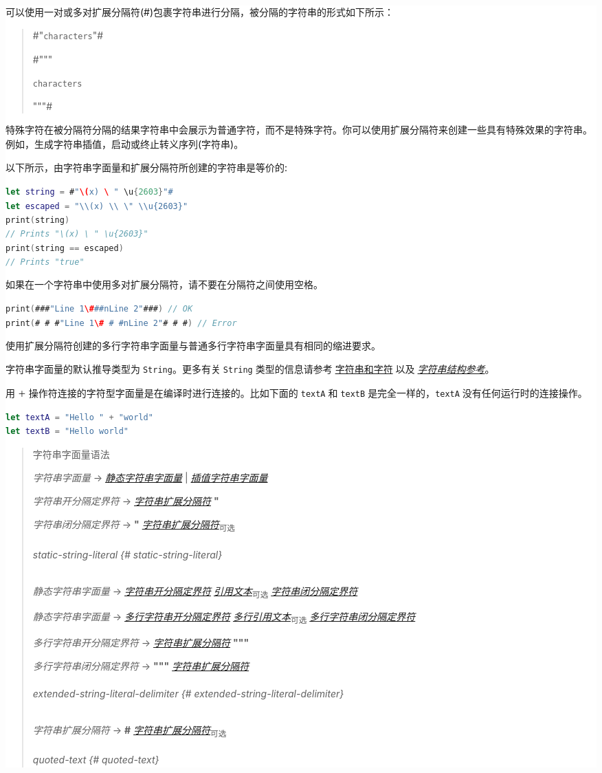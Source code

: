 可以使用一对或多对扩展分隔符(#)包裹字符串进行分隔，被分隔的字符串的形式如下所示：

> \#"`characters`"#
> 
> \#"""
> 
> `characters`
> 
> """#

特殊字符在被分隔符分隔的结果字符串中会展示为普通字符，而不是特殊字符。你可以使用扩展分隔符来创建一些具有特殊效果的字符串。例如，生成字符串插值，启动或终止转义序列(字符串)。

以下所示，由字符串字面量和扩展分隔符所创建的字符串是等价的:

```swift
let string = #"\(x) \ " \u{2603}"#
let escaped = "\\(x) \\ \" \\u{2603}"
print(string)
// Prints "\(x) \ " \u{2603}"
print(string == escaped)
// Prints "true"

```

如果在一个字符串中使用多对扩展分隔符，请不要在分隔符之间使用空格。

```swift
print(###"Line 1\###nLine 2"###) // OK
print(# # #"Line 1\# # #nLine 2"# # #) // Error

```

使用扩展分隔符创建的多行字符串字面量与普通多行字符串字面量具有相同的缩进要求。

字符串字面量的默认推导类型为 `String`。更多有关 `String` 类型的信息请参考 [字符串和字符](../chapter2/03_Strings_and_Characters.md) 以及 [*字符串结构参考*](https://developer.apple.com/documentation/swift/string)。

用 `＋` 操作符连接的字符型字面量是在编译时进行连接的。比如下面的 `textA` 和 `textB` 是完全一样的，`textA` 没有任何运行时的连接操作。

```swift
let textA = "Hello " + "world"
let textB = "Hello world"
```

> 字符串字面量语法
> 
> *字符串字面量* → [*静态字符串字面量*](#static-string-literal) | [*插值字符串字面量*](#interpolated-string-literal)
> 
> *字符串开分隔定界符* → [*字符串扩展分隔符*](#extended-string-literal-delimiter) **"**
> 
> *字符串闭分隔定界符* → **"** [*字符串扩展分隔符*](#extended-string-literal-delimiter)<sub>可选</sub>
> 
> ###### static-string-literal {# static-string-literal}
> 
> *静态字符串字面量* → [*字符串开分隔定界符*](#extended-string-literal-delimiter) [*引用文本*](#quoted-text)<sub>可选</sub> [*字符串闭分隔定界符*](#extended-string-literal-delimiter)
> 
> *静态字符串字面量* → [*多行字符串开分隔定界符*](#extended-string-literal-delimiter) [*多行引用文本*](#multiline-quoted-text)<sub>可选</sub> [*多行字符串闭分隔定界符*](#extended-string-literal-delimiter)
>
> *多行字符串开分隔定界符* → [*字符串扩展分隔符*](#extended-string-literal-delimiter) **"""**
> 
> *多行字符串闭分隔定界符* → **"""** [*字符串扩展分隔符*](#extended-string-literal-delimiter)
> 
> ###### extended-string-literal-delimiter {# extended-string-literal-delimiter}
> 
> *字符串扩展分隔符* → **#** [*字符串扩展分隔符*](#extended-string-literal-delimiter)<sub>可选</sub>
>
> ###### quoted-text {# quoted-text}
>